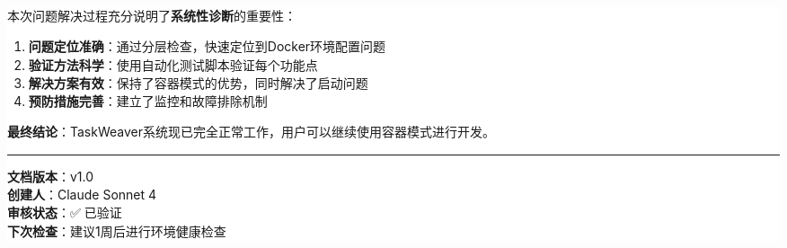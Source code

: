 本次问题解决过程充分说明了**系统性诊断**的重要性：

1. **问题定位准确**：通过分层检查，快速定位到Docker环境配置问题
2. **验证方法科学**：使用自动化测试脚本验证每个功能点
3. **解决方案有效**：保持了容器模式的优势，同时解决了启动问题
4. **预防措施完善**：建立了监控和故障排除机制

**最终结论**：TaskWeaver系统现已完全正常工作，用户可以继续使用容器模式进行开发。

---

**文档版本**：v1.0  
**创建人**：Claude Sonnet 4  
**审核状态**：✅ 已验证  
**下次检查**：建议1周后进行环境健康检查 